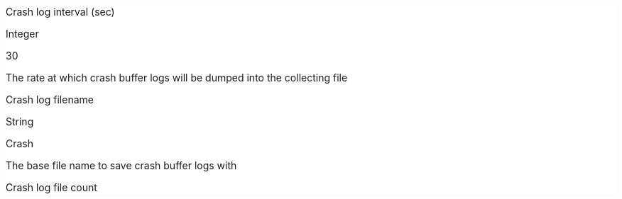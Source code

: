  <tr style='height:1.0pt'>
  <td width=217 valign=top style='width:162.55pt;border:solid windowtext 1.0pt;
  border-top:none;padding:1.45pt 5.75pt 1.45pt 5.75pt;height:1.0pt'>
  <p class=MsoNormal style='margin-bottom:0in;margin-bottom:.0001pt;line-height:
  normal'>Crash log interval (sec)</p>
  </td>
  <td width=167 valign=top style='width:125.4pt;border-top:none;border-left:
  none;border-bottom:solid windowtext 1.0pt;border-right:solid windowtext 1.0pt;
  padding:1.45pt 5.75pt 1.45pt 5.75pt;height:1.0pt'>
  <p class=MsoNormal style='margin-bottom:0in;margin-bottom:.0001pt;line-height:
  normal'>Integer</p>
  </td>
  <td width=177 valign=top style='width:132.5pt;border-top:none;border-left:
  none;border-bottom:solid windowtext 1.0pt;border-right:solid windowtext 1.0pt;
  padding:1.45pt 5.75pt 1.45pt 5.75pt;height:1.0pt'>
  <p class=MsoNormal style='margin-bottom:0in;margin-bottom:.0001pt;line-height:
  normal'>30</p>
  </td>
 </tr>
 <tr style='height:1.0pt'>
  <td width=561 colspan=3 valign=top style='width:420.45pt;border:solid windowtext 1.0pt;
  border-top:none;padding:1.45pt 5.75pt 1.45pt 5.75pt;height:1.0pt'>
  <p class=MsoNormal style='margin-bottom:0in;margin-bottom:.0001pt;line-height:
  normal'>The rate at which crash buffer logs will be dumped into the
  collecting file</p>
  </td>
 </tr>
 <tr style='height:1.0pt'>
  <td width=217 valign=top style='width:162.55pt;border:solid windowtext 1.0pt;
  border-top:none;background:#AEAAAA;padding:1.45pt 5.75pt 1.45pt 5.75pt;
  height:1.0pt'>
  <p class=MsoNormal style='margin-bottom:0in;margin-bottom:.0001pt;line-height:
  normal'>Crash log filename</p>
  </td>
  <td width=167 valign=top style='width:125.4pt;border-top:none;border-left:
  none;border-bottom:solid windowtext 1.0pt;border-right:solid windowtext 1.0pt;
  background:#AEAAAA;padding:1.45pt 5.75pt 1.45pt 5.75pt;height:1.0pt'>
  <p class=MsoNormal style='margin-bottom:0in;margin-bottom:.0001pt;line-height:
  normal'>String</p>
  </td>
  <td width=177 valign=top style='width:132.5pt;border-top:none;border-left:
  none;border-bottom:solid windowtext 1.0pt;border-right:solid windowtext 1.0pt;
  background:#AEAAAA;padding:1.45pt 5.75pt 1.45pt 5.75pt;height:1.0pt'>
  <p class=MsoNormal style='margin-bottom:0in;margin-bottom:.0001pt;line-height:
  normal'>Crash</p>
  </td>
 </tr>
 <tr style='height:1.0pt'>
  <td width=561 colspan=3 valign=top style='width:420.45pt;border:solid windowtext 1.0pt;
  border-top:none;background:#AEAAAA;padding:1.45pt 5.75pt 1.45pt 5.75pt;
  height:1.0pt'>
  <p class=MsoNormal style='margin-bottom:0in;margin-bottom:.0001pt;line-height:
  normal'>The base file name to save crash buffer logs with</p>
  </td>
 </tr>
 <tr style='height:1.0pt'>
  <td width=217 valign=top style='width:162.55pt;border:solid windowtext 1.0pt;
  border-top:none;padding:1.45pt 5.75pt 1.45pt 5.75pt;height:1.0pt'>
  <p class=MsoNormal style='margin-bottom:0in;margin-bottom:.0001pt;line-height:
  normal'>Crash log file count</p>
  </td>
  <td width=167 valign=top style='width:125.4pt;border-top:none;border-left:
  none;border-bottom:solid windowtext 1.0pt;border-right:solid windowtext 1.0pt;
  padding:1.45pt 5.75pt 1.45pt 5.75pt;height:1.0pt'>